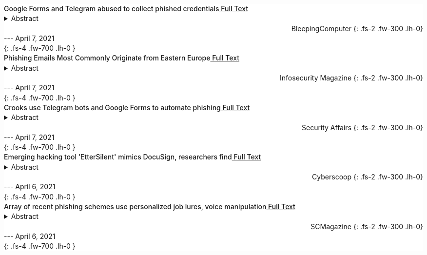 <p style="font-weight:500; margin:0px" markdown="1">
Google Forms and Telegram abused to collect phished credentials<a href="https://www.bleepingcomputer.com/news/security/google-forms-and-telegram-abused-to-collect-phished-credentials/"> Full Text</a>
</p>
<details><summary>Abstract</summary></details>
<div style="text-align: right" markdown="1">
BleepingComputer
{: .fs-2 .fw-300 .lh-0}
</div>
---
April 7, 2021 <br>
{: .fs-4 .fw-700 .lh-0  }
<p style="font-weight:500; margin:0px" markdown="1">
Phishing Emails Most Commonly Originate from Eastern Europe<a href="https://www.infosecurity-magazine.com:443/news/phishing-emails-originate-eastern/"> Full Text</a>
</p>
<details><summary>Abstract</summary></details>
<div style="text-align: right" markdown="1">
Infosecurity Magazine
{: .fs-2 .fw-300 .lh-0}
</div>
---
April 7, 2021 <br>
{: .fs-4 .fw-700 .lh-0  }
<p style="font-weight:500; margin:0px" markdown="1">
Crooks use Telegram bots and Google Forms to automate phishing<a href="https://securityaffairs.co/wordpress/116459/cyber-crime/telegram-bots-google-forms-phishing.html"> Full Text</a>
</p>
<details><summary>Abstract</summary></details>
<div style="text-align: right" markdown="1">
Security Affairs
{: .fs-2 .fw-300 .lh-0}
</div>
---
April 7, 2021 <br>
{: .fs-4 .fw-700 .lh-0  }
<p style="font-weight:500; margin:0px" markdown="1">
Emerging hacking tool 'EtterSilent' mimics DocuSign, researchers find<a href="https://www.cyberscoop.com/docusign-security-hack-ettersilent-intel471/?&amp;web_view=true"> Full Text</a>
</p>
<details><summary>Abstract</summary></details>
<div style="text-align: right" markdown="1">
Cyberscoop
{: .fs-2 .fw-300 .lh-0}
</div>
---
April 6, 2021 <br>
{: .fs-4 .fw-700 .lh-0  }
<p style="font-weight:500; margin:0px" markdown="1">
Array of recent phishing schemes use personalized job  lures, voice manipulation<a href="https://www.scmagazine.com/home/security-news/phishing/array-of-recent-phishing-schemes-use-personalized-job-lures-voice-manipulation/"> Full Text</a>
</p>
<details><summary>Abstract</summary></details>
<div style="text-align: right" markdown="1">
SCMagazine
{: .fs-2 .fw-300 .lh-0}
</div>
---
April 6, 2021 <br>
{: .fs-4 .fw-700 .lh-0  }
<p style="font-weight:500; margin:0px" markdown="1">